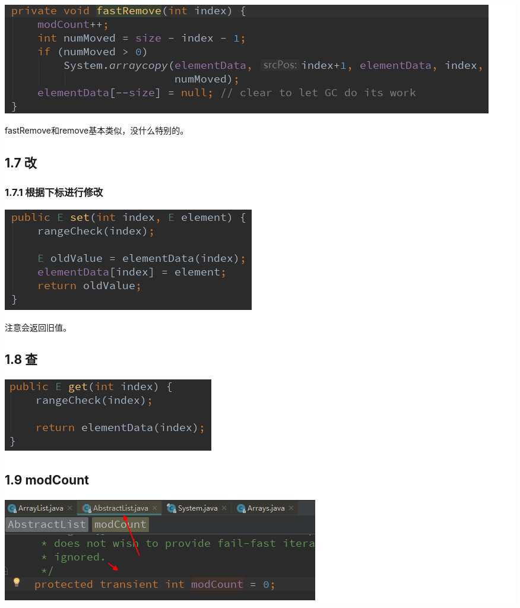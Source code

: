 ![](图片/ArrayList/11.png )

fastRemove和remove基本类似，没什么特别的。

## 1.7 改

### 1.7.1 根据下标进行修改

![](图片/ArrayList/9.png)

注意会返回旧值。

## 1.8 查

![](图片/ArrayList/12.png)

## 1.9 modCount

![](图片/ArrayList/13.png)
